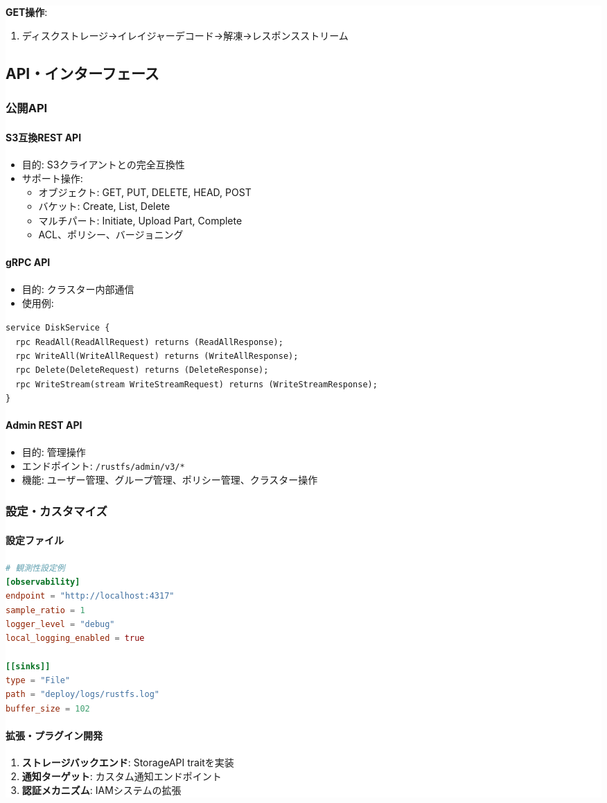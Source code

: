 **GET操作**:
1. ディスクストレージ→イレイジャーデコード→解凍→レスポンスストリーム

## API・インターフェース
### 公開API
#### S3互換REST API
- 目的: S3クライアントとの完全互換性
- サポート操作:
  - オブジェクト: GET, PUT, DELETE, HEAD, POST
  - バケット: Create, List, Delete
  - マルチパート: Initiate, Upload Part, Complete
  - ACL、ポリシー、バージョニング

#### gRPC API
- 目的: クラスター内部通信
- 使用例:
```proto
service DiskService {
  rpc ReadAll(ReadAllRequest) returns (ReadAllResponse);
  rpc WriteAll(WriteAllRequest) returns (WriteAllResponse);
  rpc Delete(DeleteRequest) returns (DeleteResponse);
  rpc WriteStream(stream WriteStreamRequest) returns (WriteStreamResponse);
}
```

#### Admin REST API
- 目的: 管理操作
- エンドポイント: `/rustfs/admin/v3/*`
- 機能: ユーザー管理、グループ管理、ポリシー管理、クラスター操作

### 設定・カスタマイズ
#### 設定ファイル
```toml
# 観測性設定例
[observability]
endpoint = "http://localhost:4317"
sample_ratio = 1
logger_level = "debug"
local_logging_enabled = true

[[sinks]]
type = "File"
path = "deploy/logs/rustfs.log"
buffer_size = 102
```

#### 拡張・プラグイン開発
1. **ストレージバックエンド**: StorageAPI traitを実装
2. **通知ターゲット**: カスタム通知エンドポイント
3. **認証メカニズム**: IAMシステムの拡張
